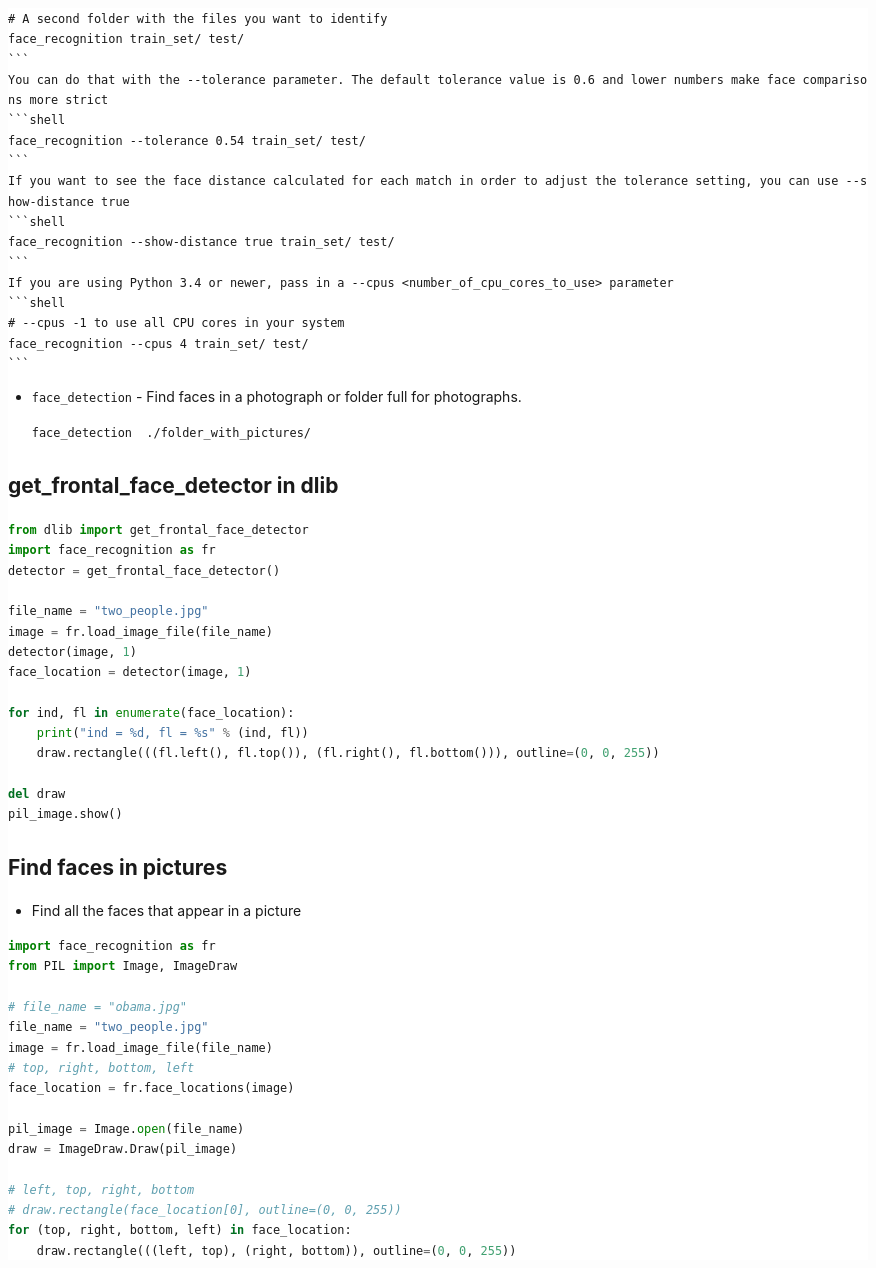     # A second folder with the files you want to identify
    face_recognition train_set/ test/
    ```
    You can do that with the --tolerance parameter. The default tolerance value is 0.6 and lower numbers make face comparisons more strict
    ```shell
    face_recognition --tolerance 0.54 train_set/ test/
    ```
    If you want to see the face distance calculated for each match in order to adjust the tolerance setting, you can use --show-distance true
    ```shell
    face_recognition --show-distance true train_set/ test/
    ```
    If you are using Python 3.4 or newer, pass in a --cpus <number_of_cpu_cores_to_use> parameter
    ```shell
    # --cpus -1 to use all CPU cores in your system
    face_recognition --cpus 4 train_set/ test/
    ```
  - `face_detection` - Find faces in a photograph or folder full for photographs.
    ```shell
    face_detection  ./folder_with_pictures/
    ```
## get_frontal_face_detector in dlib
  ```python
  from dlib import get_frontal_face_detector
  import face_recognition as fr
  detector = get_frontal_face_detector()

  file_name = "two_people.jpg"
  image = fr.load_image_file(file_name)
  detector(image, 1)
  face_location = detector(image, 1)

  for ind, fl in enumerate(face_location):
      print("ind = %d, fl = %s" % (ind, fl))
      draw.rectangle(((fl.left(), fl.top()), (fl.right(), fl.bottom())), outline=(0, 0, 255))

  del draw
  pil_image.show()
  ```
## Find faces in pictures
  - Find all the faces that appear in a picture
  ```python
  import face_recognition as fr
  from PIL import Image, ImageDraw

  # file_name = "obama.jpg"
  file_name = "two_people.jpg"
  image = fr.load_image_file(file_name)
  # top, right, bottom, left
  face_location = fr.face_locations(image)

  pil_image = Image.open(file_name)
  draw = ImageDraw.Draw(pil_image)

  # left, top, right, bottom
  # draw.rectangle(face_location[0], outline=(0, 0, 255))
  for (top, right, bottom, left) in face_location:
      draw.rectangle(((left, top), (right, bottom)), outline=(0, 0, 255))
  ```